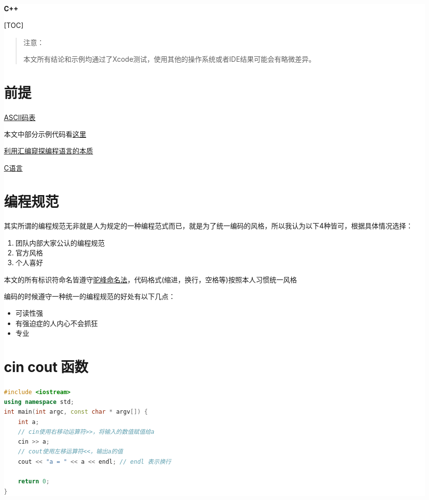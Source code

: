 **C++**



[TOC]



> 注意：
>
> 本文所有结论和示例均通过了Xcode测试，使用其他的操作系统或者IDE结果可能会有略微差异。



# 前提

[ASCII码表](https://baike.baidu.com/item/ASCII/309296?fromtitle=ascii码&fromid=99077&fr=aladdin)

本文中部分示例代码看[这里](../Demo/C++/)

[利用汇编窥探编程语言的本质](利用汇编窥探编程语言的本质.md)

[C语言](C语言.md)



# 编程规范

其实所谓的编程规范无非就是人为规定的一种编程范式而已，就是为了统一编码的风格，所以我认为以下4种皆可，根据具体情况选择：

1. 团队内部大家公认的编程规范
2. 官方风格
3. 个人喜好

本文的所有标识符命名皆遵守[驼峰命名法](https://baike.baidu.com/item/骆驼命名法/7794053?fr=aladdin)，代码格式(缩进，换行，空格等)按照本人习惯统一风格

编码的时候遵守一种统一的编程规范的好处有以下几点：

- 可读性强
- 有强迫症的人内心不会抓狂
- 专业



# cin cout 函数

```c++
#include <iostream>
using namespace std;
int main(int argc, const char * argv[]) {
    int a;
    // cin使用右移动运算符>>，将输入的数值赋值给a
    cin >> a;
    // cout使用左移运算符<<，输出a的值
    cout << "a = " << a << endl; // endl 表示换行
    
    return 0;
}
```
